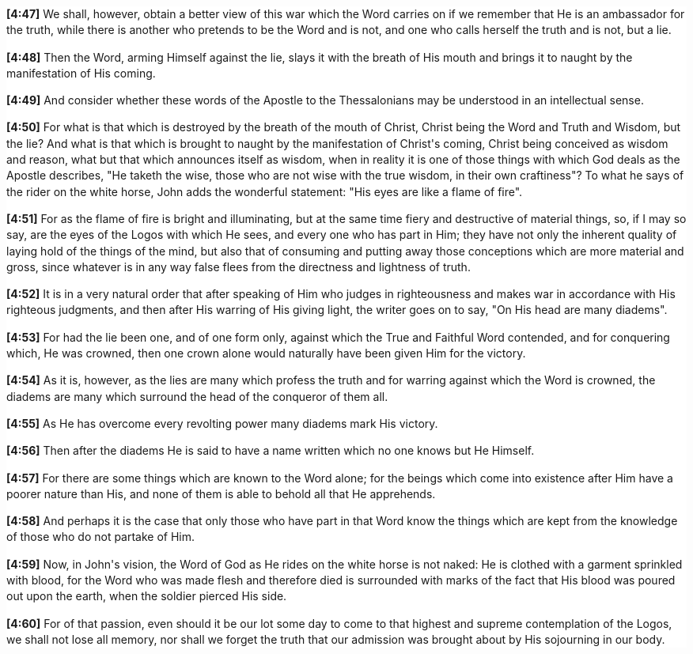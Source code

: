**[4:47]** We shall, however, obtain a better view of this war which the Word carries on if we remember that He is an ambassador for the truth, while there is another who pretends to be the Word and is not, and one who calls herself the truth and is not, but a lie.

**[4:48]** Then the Word, arming Himself against the lie, slays it with the breath of His mouth and brings it to naught by the manifestation of His coming.

**[4:49]** And consider whether these words of the Apostle to the Thessalonians may be understood in an intellectual sense.

**[4:50]** For what is that which is destroyed by the breath of the mouth of Christ, Christ being the Word and Truth and Wisdom, but the lie? And what is that which is brought to naught by the manifestation of Christ's coming, Christ being conceived as wisdom and reason, what but that which announces itself as wisdom, when in reality it is one of those things with which God deals as the Apostle describes, "He taketh the wise, those who are not wise with the true wisdom, in their own craftiness"? To what he says of the rider on the white horse, John adds the wonderful statement: "His eyes are like a flame of fire".

**[4:51]** For as the flame of fire is bright and illuminating, but at the same time fiery and destructive of material things, so, if I may so say, are the eyes of the Logos with which He sees, and every one who has part in Him; they have not only the inherent quality of laying hold of the things of the mind, but also that of consuming and putting away those conceptions which are more material and gross, since whatever is in any way false flees from the directness and lightness of truth.

**[4:52]** It is in a very natural order that after speaking of Him who judges in righteousness and makes war in accordance with His righteous judgments, and then after His warring of His giving light, the writer goes on to say, "On His head are many diadems".

**[4:53]** For had the lie been one, and of one form only, against which the True and Faithful Word contended, and for conquering which, He was crowned, then one crown alone would naturally have been given Him for the victory.

**[4:54]** As it is, however, as the lies are many which profess the truth and for warring against which the Word is crowned, the diadems are many which surround the head of the conqueror of them all.

**[4:55]** As He has overcome every revolting power many diadems mark His victory.

**[4:56]** Then after the diadems He is said to have a name written which no one knows but He Himself.

**[4:57]** For there are some things which are known to the Word alone; for the beings which come into existence after Him have a poorer nature than His, and none of them is able to behold all that He apprehends.

**[4:58]** And perhaps it is the case that only those who have part in that Word know the things which are kept from the knowledge of those who do not partake of Him.

**[4:59]** Now, in John's vision, the Word of God as He rides on the white horse is not naked: He is clothed with a garment sprinkled with blood, for the Word who was made flesh and therefore died is surrounded with marks of the fact that His blood was poured out upon the earth, when the soldier pierced His side.

**[4:60]** For of that passion, even should it be our lot some day to come to that highest and supreme contemplation of the Logos, we shall not lose all memory, nor shall we forget the truth that our admission was brought about by His sojourning in our body.
